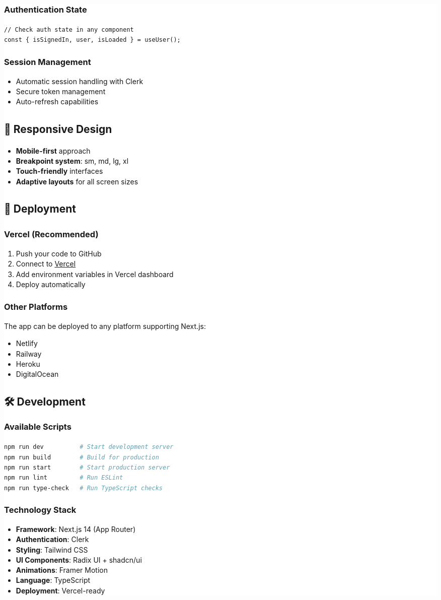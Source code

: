### Authentication State
```tsx
// Check auth state in any component
const { isSignedIn, user, isLoaded } = useUser();
```

### Session Management
- Automatic session handling with Clerk
- Secure token management
- Auto-refresh capabilities

## 📱 Responsive Design

- **Mobile-first** approach
- **Breakpoint system**: sm, md, lg, xl
- **Touch-friendly** interfaces
- **Adaptive layouts** for all screen sizes

## 🚀 Deployment

### Vercel (Recommended)

1. Push your code to GitHub
2. Connect to [Vercel](https://vercel.com)
3. Add environment variables in Vercel dashboard
4. Deploy automatically

### Other Platforms

The app can be deployed to any platform supporting Next.js:
- Netlify
- Railway
- Heroku
- DigitalOcean

## 🛠️ Development

### Available Scripts

```bash
npm run dev          # Start development server
npm run build        # Build for production
npm run start        # Start production server
npm run lint         # Run ESLint
npm run type-check   # Run TypeScript checks
```

### Technology Stack

- **Framework**: Next.js 14 (App Router)
- **Authentication**: Clerk
- **Styling**: Tailwind CSS
- **UI Components**: Radix UI + shadcn/ui
- **Animations**: Framer Motion
- **Language**: TypeScript
- **Deployment**: Vercel-ready
